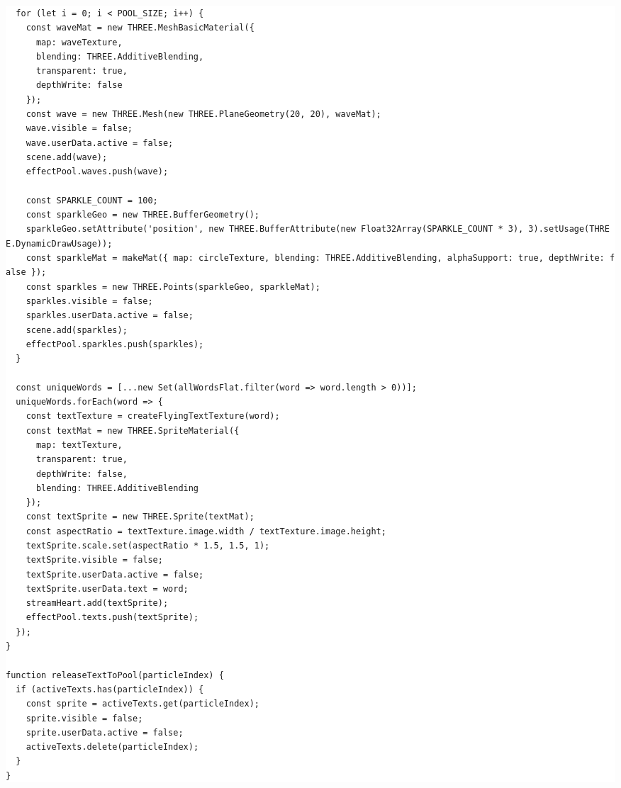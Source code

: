       for (let i = 0; i < POOL_SIZE; i++) {
        const waveMat = new THREE.MeshBasicMaterial({
          map: waveTexture,
          blending: THREE.AdditiveBlending,
          transparent: true,
          depthWrite: false
        });
        const wave = new THREE.Mesh(new THREE.PlaneGeometry(20, 20), waveMat);
        wave.visible = false;
        wave.userData.active = false;
        scene.add(wave);
        effectPool.waves.push(wave);

        const SPARKLE_COUNT = 100;
        const sparkleGeo = new THREE.BufferGeometry();
        sparkleGeo.setAttribute('position', new THREE.BufferAttribute(new Float32Array(SPARKLE_COUNT * 3), 3).setUsage(THREE.DynamicDrawUsage));
        const sparkleMat = makeMat({ map: circleTexture, blending: THREE.AdditiveBlending, alphaSupport: true, depthWrite: false });
        const sparkles = new THREE.Points(sparkleGeo, sparkleMat);
        sparkles.visible = false;
        sparkles.userData.active = false;
        scene.add(sparkles);
        effectPool.sparkles.push(sparkles);
      }

      const uniqueWords = [...new Set(allWordsFlat.filter(word => word.length > 0))];
      uniqueWords.forEach(word => {
        const textTexture = createFlyingTextTexture(word);
        const textMat = new THREE.SpriteMaterial({
          map: textTexture,
          transparent: true,
          depthWrite: false,
          blending: THREE.AdditiveBlending
        });
        const textSprite = new THREE.Sprite(textMat);
        const aspectRatio = textTexture.image.width / textTexture.image.height;
        textSprite.scale.set(aspectRatio * 1.5, 1.5, 1);
        textSprite.visible = false;
        textSprite.userData.active = false;
        textSprite.userData.text = word;
        streamHeart.add(textSprite);
        effectPool.texts.push(textSprite);
      });
    }

    function releaseTextToPool(particleIndex) {
      if (activeTexts.has(particleIndex)) {
        const sprite = activeTexts.get(particleIndex);
        sprite.visible = false;
        sprite.userData.active = false;
        activeTexts.delete(particleIndex);
      }
    }
